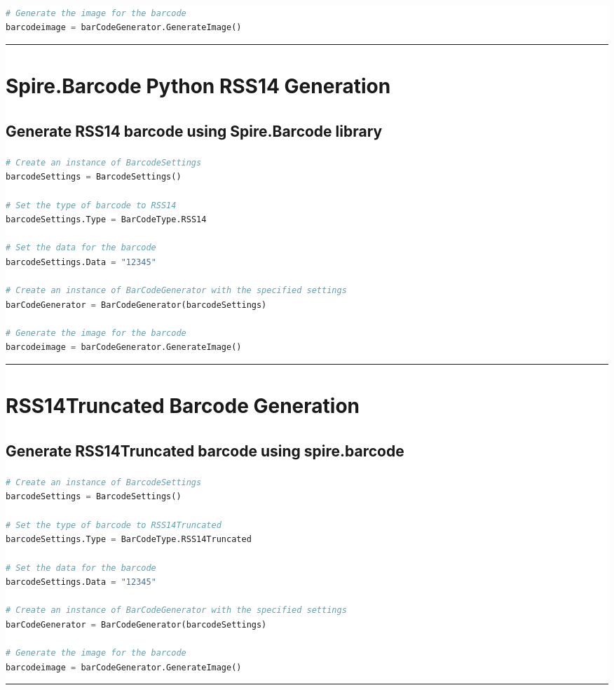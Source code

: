 ```python
# Generate the image for the barcode
barcodeimage = barCodeGenerator.GenerateImage()
```

---

# Spire.Barcode Python RSS14 Generation
## Generate RSS14 barcode using Spire.Barcode library
```python
# Create an instance of BarcodeSettings
barcodeSettings = BarcodeSettings()

# Set the type of barcode to RSS14
barcodeSettings.Type = BarCodeType.RSS14

# Set the data for the barcode
barcodeSettings.Data = "12345"

# Create an instance of BarCodeGenerator with the specified settings
barCodeGenerator = BarCodeGenerator(barcodeSettings)

# Generate the image for the barcode
barcodeimage = barCodeGenerator.GenerateImage()
```

---

# RSS14Truncated Barcode Generation
## Generate RSS14Truncated barcode using spire.barcode
```python
# Create an instance of BarcodeSettings
barcodeSettings = BarcodeSettings()

# Set the type of barcode to RSS14Truncated
barcodeSettings.Type = BarCodeType.RSS14Truncated

# Set the data for the barcode
barcodeSettings.Data = "12345"

# Create an instance of BarCodeGenerator with the specified settings
barCodeGenerator = BarCodeGenerator(barcodeSettings)

# Generate the image for the barcode
barcodeimage = barCodeGenerator.GenerateImage()
```

---

